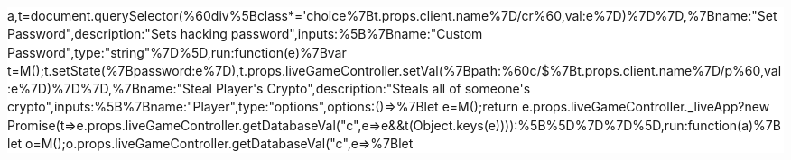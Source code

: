 a,t=document.querySelector(%60div%5Bclass*='choice$%7Bt+1%7D'%5D%60);t&&!t.querySelector("div")&&((a=document.createElement("div")).style.color="white",a.style.fontFamily="Eczar",a.style.fontSize="2em",a.style.display="flex",a.style.justifyContent="center",a.style.transform="translateY(200px)",a.innerText=e,t.append(a))%7D)%7D,50))%7D%7D,%7Bname:"Remove Bad Choices",description:"Removes the chance of getting Lose 25%25, Lose 50%25, and Nothing",run:function()%7Blet e=Array.prototype%5BSymbol.iterator%5D;Array.prototype%5BSymbol.iterator%5D=function*()%7Bif("gold"==this%5B0%5D?.type)%7BArray.prototype%5BSymbol.iterator%5D=e,console.log(this);for(let e=0;e<this.length;e++)"divide"!=this%5Be%5D.type&&"nothing"!=this%5Be%5D.type%7C%7Cthis.splice(e--,1)%7Dyield*e.apply(this)%7D,M().constructor.prototype.answerNext.call(%7BnextReady:!0,here:!0,state:%7Bcorrect:!0%7D,setState()%7B%7D%7D)%7D%7D,%7Bname:"Reset Players Gold",description:"Sets a player's gold to 0",inputs:%5B%7Bname:"Player",type:"options",options:()=>%7Blet e=M();return e.props.liveGameController._liveApp?new Promise(t=>e.props.liveGameController.getDatabaseVal("c",e=>e&&t(Object.keys(e)))):%5B%5D%7D%7D%5D,run:function(e)%7Bvar t=M();t.props.liveGameController.setVal(%7Bpath:"c/"+t.props.client.name+"/tat",val:e+":swap:0"%7D)%7D%7D,%7Bname:"Set Gold",description:"Sets amount of gold",inputs:%5B%7Bname:"Gold",type:"number"%7D%5D,run:function(e)%7Bvar t=M();t.setState(%7Bgold:e,gold2:e%7D),t.props.liveGameController.setVal(%7Bpath:"c/"+t.props.client.name+"/g",val:e%7D)%7D%7D,%7Bname:"Set Player's Gold",description:"Sets another player's gold",inputs:%5B%7Bname:"Player",type:"options",options:()=>%7Blet e=M();return e.props.liveGameController._liveApp?new Promise(t=>e.props.liveGameController.getDatabaseVal("c",e=>e&&t(Object.keys(e)))):%5B%5D%7D%7D,%7Bname:"Gold",type:"number"%7D%5D,run:function(e,t)%7Bvar a=M();a.props.liveGameController.setVal(%7Bpath:"c/"+a.props.client.name+"/tat",val:e+":swap:"+t%7D)%7D%7D,%7Bname:"Swap Gold",description:"Swaps gold with someone",inputs:%5B%7Bname:"Player",type:"options",options:()=>%7Blet e=M();return e.props.liveGameController._liveApp?new Promise(t=>e.props.liveGameController.getDatabaseVal("c",e=>e&&t(Object.keys(e)))):%5B%5D%7D%7D%5D,run:function(t)%7Blet a=M();a.props.liveGameController.getDatabaseVal("c",e=>%7Be&&null!=e%5Bt%5D&&(e=e%5Bt%5D.g%7C%7C0,a.props.liveGameController.setVal(%7Bpath:"c/"+a.props.client.name,val:%7Bb:a.props.client.blook,tat:t+":swap:"+(a.state.gold%7C%7C0),g:e%7D%7D),a.setState(%7Bgold:e,gold2:e%7D))%7D)%7D%7D%5D%7D,hack:%7Bimg:"https://media.blooket.com/image/upload/v1663212882/Media/logos/Crypto_Hack_Logo_Resized.png",name:"Crypto Hack",cheats:%5B%7Bname:"Choice ESP",description:"Shows what each choice will give you",type:"toggle",enabled:!1,data:null,run:function()%7Bthis.enabled?(this.enabled=!1,clearInterval(this.data),this.data=null):(this.enabled=!0,this.data=setInterval(()=>%7Bvar e,t=document.querySelector("%5Bclass*=feedbackContainer%5D");t.children.length<=4&&((e=document.createElement("div")).style.color="white",e.style.fontFamily="Inconsolata,Helvetica,monospace,sans-serif",e.style.fontSize="2em",e.style.display="flex",e.style.justifyContent="center",e.style.marginTop="675px",e.innerText=M().state.choices%5B0%5D.text,t.append(e))%7D,50))%7D%7D,%7Bname:"Password ESP",description:"Highlights the correct password",type:"toggle",enabled:!1,data:null,run:function()%7Bthis.enabled?(this.enabled=!1,clearInterval(this.data),this.data=null):(this.enabled=!0,this.data=setInterval(()=>%7Bvar e=M()%5B"state"%5D;if("hack"==e.stage)for(const t of document.querySelector("div%5Bclass*=buttonContainer%5D").children)t.innerText!=e.correctPassword&&(t.style.outlineColor="rgba(255, 64, 64, 0.8)",t.style.backgroundColor="rgba(255, 64, 64, 0.8)",t.style.textShadow="0 0 1px #f33")%7D,50))%7D%7D,%7Bname:"Always Triple",description:"Always get triple crypto",type:"toggle",enabled:!1,data:null,run:function()%7Bthis.enabled?(this.enabled=!1,clearInterval(this.data),this.data=null):(this.enabled=!0,this.data=setInterval(e=>M().setState(e),25,%7Bchoices:%5B%7Btype:"mult",val:3,rate:.075,blook:"Brainy Bot",text:"Triple Crypto"%7D%5D%7D))%7D%7D,%7Bname:"Auto Guess",description:"Automatically guess the correct password",type:"toggle",enabled:!1,data:null,run:function()%7Bthis.enabled?(this.enabled=!1,clearInterval(this.data),this.data=null):(this.enabled=!0,this.data=setInterval(()=>%7Bvar e=M()%5B"state"%5D;if("hack"==e.stage)for(const t of document.querySelector("div%5Bclass*=buttonContainer%5D").children)t.innerText==e.correctPassword&&t.click()%7D,50))%7D%7D,%7Bname:"Remove Hack",description:"Removes an attacking hack",run:function()%7BM().setState(%7Bhack:""%7D)%7D%7D,%7Bname:"Set Crypto",description:"Sets crypto",inputs:%5B%7Bname:"Amount",type:"number"%7D%5D,run:function(e)%7Bvar t=M();t.setState(%7Bcrypto:e,crypto2:e%7D),t.props.liveGameController.setVal(%7Bpath:%60c/$%7Bt.props.client.name%7D/cr%60,val:e%7D)%7D%7D,%7Bname:"Set Password",description:"Sets hacking password",inputs:%5B%7Bname:"Custom Password",type:"string"%7D%5D,run:function(e)%7Bvar t=M();t.setState(%7Bpassword:e%7D),t.props.liveGameController.setVal(%7Bpath:%60c/$%7Bt.props.client.name%7D/p%60,val:e%7D)%7D%7D,%7Bname:"Steal Player's Crypto",description:"Steals all of someone's crypto",inputs:%5B%7Bname:"Player",type:"options",options:()=>%7Blet e=M();return e.props.liveGameController._liveApp?new Promise(t=>e.props.liveGameController.getDatabaseVal("c",e=>e&&t(Object.keys(e)))):%5B%5D%7D%7D%5D,run:function(a)%7Blet o=M();o.props.liveGameController.getDatabaseVal("c",e=>%7Blet